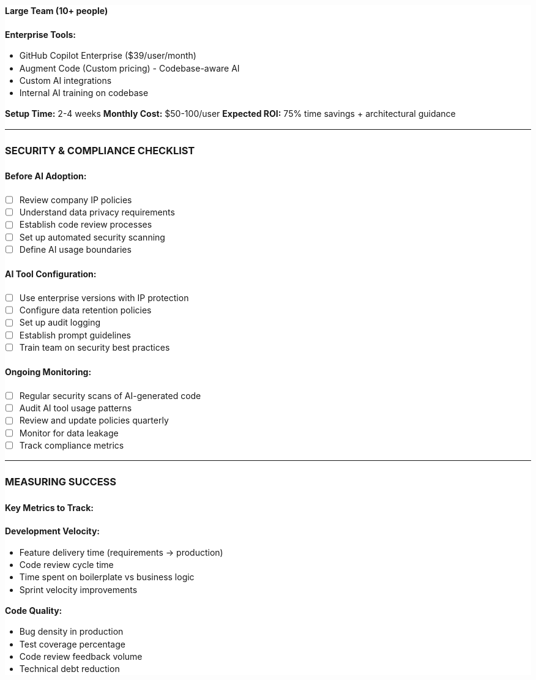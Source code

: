 #### **Large Team (10+ people)**
**Enterprise Tools:**
- GitHub Copilot Enterprise ($39/user/month)
- Augment Code (Custom pricing) - Codebase-aware AI
- Custom AI integrations
- Internal AI training on codebase

**Setup Time:** 2-4 weeks
**Monthly Cost:** $50-100/user
**Expected ROI:** 75% time savings + architectural guidance

---

### **SECURITY & COMPLIANCE CHECKLIST**

#### **Before AI Adoption:**
- [ ] Review company IP policies
- [ ] Understand data privacy requirements
- [ ] Establish code review processes
- [ ] Set up automated security scanning
- [ ] Define AI usage boundaries

#### **AI Tool Configuration:**
- [ ] Use enterprise versions with IP protection
- [ ] Configure data retention policies
- [ ] Set up audit logging
- [ ] Establish prompt guidelines
- [ ] Train team on security best practices

#### **Ongoing Monitoring:**
- [ ] Regular security scans of AI-generated code
- [ ] Audit AI tool usage patterns
- [ ] Review and update policies quarterly
- [ ] Monitor for data leakage
- [ ] Track compliance metrics

---

### **MEASURING SUCCESS**

#### **Key Metrics to Track:**

**Development Velocity:**
- Feature delivery time (requirements → production)
- Code review cycle time
- Time spent on boilerplate vs business logic
- Sprint velocity improvements

**Code Quality:**
- Bug density in production
- Test coverage percentage
- Code review feedback volume
- Technical debt reduction
